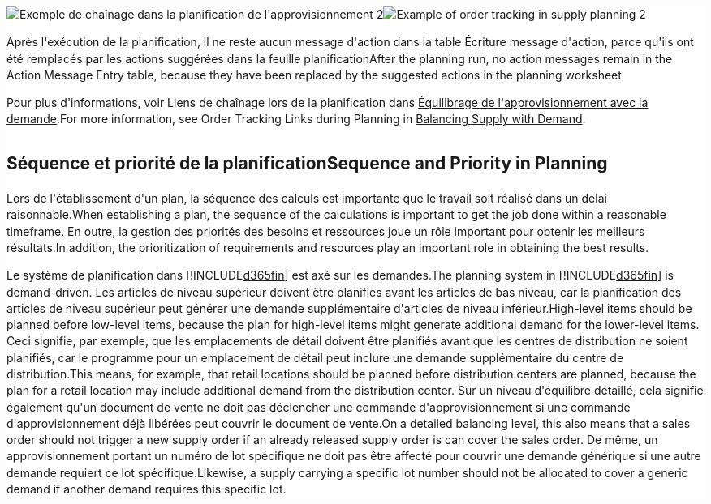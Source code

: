 <span data-ttu-id="5b0cb-159">![Exemple de chaînage dans la planification de l'approvisionnement 2](media/NAV_APP_supply_planning_1_planning_graph.png "Exemple de chaînage dans la planification de l'approvisionnement 2")</span><span class="sxs-lookup"><span data-stu-id="5b0cb-159">![Example of order tracking in supply planning 2](media/NAV_APP_supply_planning_1_planning_graph.png "Example of order tracking in supply planning 2")</span></span>  

<span data-ttu-id="5b0cb-160">Après l'exécution de la planification, il ne reste aucun message d'action dans la table Écriture message d'action, parce qu'ils ont été remplacés par les actions suggérées dans la feuille planification</span><span class="sxs-lookup"><span data-stu-id="5b0cb-160">After the planning run, no action messages remain in the Action Message Entry table, because they have been replaced by the suggested actions in the planning worksheet</span></span>  

<span data-ttu-id="5b0cb-161">Pour plus d'informations, voir Liens de chaînage lors de la planification dans [Équilibrage de l'approvisionnement avec la demande](design-details-balancing-demand-and-supply.md#balancing-supply-with-demand).</span><span class="sxs-lookup"><span data-stu-id="5b0cb-161">For more information, see Order Tracking Links during Planning in [Balancing Supply with Demand](design-details-balancing-demand-and-supply.md#balancing-supply-with-demand).</span></span>  

## <a name="sequence-and-priority-in-planning"></a><span data-ttu-id="5b0cb-162">Séquence et priorité de la planification</span><span class="sxs-lookup"><span data-stu-id="5b0cb-162">Sequence and Priority in Planning</span></span>  
<span data-ttu-id="5b0cb-163">Lors de l'établissement d'un plan, la séquence des calculs est importante que le travail soit réalisé dans un délai raisonnable.</span><span class="sxs-lookup"><span data-stu-id="5b0cb-163">When establishing a plan, the sequence of the calculations is important to get the job done within a reasonable timeframe.</span></span> <span data-ttu-id="5b0cb-164">En outre, la gestion des priorités des besoins et ressources joue un rôle important pour obtenir les meilleurs résultats.</span><span class="sxs-lookup"><span data-stu-id="5b0cb-164">In addition, the prioritization of requirements and resources play an important role in obtaining the best results.</span></span>  

<span data-ttu-id="5b0cb-165">Le système de planification dans [!INCLUDE[d365fin](includes/d365fin_md.md)] est axé sur les demandes.</span><span class="sxs-lookup"><span data-stu-id="5b0cb-165">The planning system in [!INCLUDE[d365fin](includes/d365fin_md.md)] is demand-driven.</span></span> <span data-ttu-id="5b0cb-166">Les articles de niveau supérieur doivent être planifiés avant les articles de bas niveau, car la planification des articles de niveau supérieur peut générer une demande supplémentaire d'articles de niveau inférieur.</span><span class="sxs-lookup"><span data-stu-id="5b0cb-166">High-level items should be planned before low-level items, because the plan for high-level items might generate additional demand for the lower-level items.</span></span> <span data-ttu-id="5b0cb-167">Ceci signifie, par exemple, que les emplacements de détail doivent être planifiés avant que les centres de distribution ne soient planifiés, car le programme pour un emplacement de détail peut inclure une demande supplémentaire du centre de distribution.</span><span class="sxs-lookup"><span data-stu-id="5b0cb-167">This means, for example, that retail locations should be planned before distribution centers are planned, because the plan for a retail location may include additional demand from the distribution center.</span></span> <span data-ttu-id="5b0cb-168">Sur un niveau d'équilibre détaillé, cela signifie également qu'un document de vente ne doit pas déclencher une commande d'approvisionnement si une commande d'approvisionnement déjà libérées peut couvrir le document de vente.</span><span class="sxs-lookup"><span data-stu-id="5b0cb-168">On a detailed balancing level, this also means that a sales order should not trigger a new supply order if an already released supply order is can cover the sales order.</span></span> <span data-ttu-id="5b0cb-169">De même, un approvisionnement portant un numéro de lot spécifique ne doit pas être affecté pour couvrir une demande générique si une autre demande requiert ce lot spécifique.</span><span class="sxs-lookup"><span data-stu-id="5b0cb-169">Likewise, a supply carrying a specific lot number should not be allocated to cover a generic demand if another demand requires this specific lot.</span></span>  
